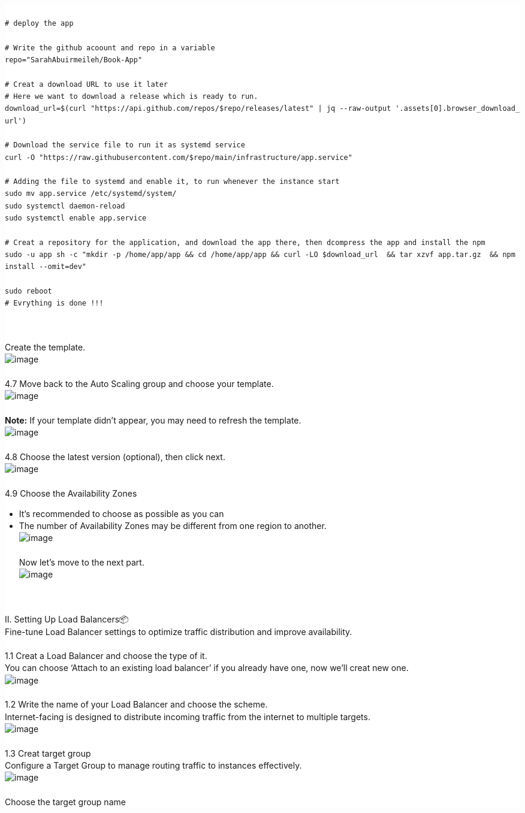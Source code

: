```ash

# deploy the app

# Write the github acoount and repo in a variable
repo="SarahAbuirmeileh/Book-App"

# Creat a download URL to use it later
# Here we want to download a release which is ready to run.
download_url=$(curl "https://api.github.com/repos/$repo/releases/latest" | jq --raw-output '.assets[0].browser_download_url')

# Download the service file to run it as systemd service
curl -O "https://raw.githubusercontent.com/$repo/main/infrastructure/app.service"

# Adding the file to systemd and enable it, to run whenever the instance start
sudo mv app.service /etc/systemd/system/
sudo systemctl daemon-reload
sudo systemctl enable app.service

# Creat a repository for the application, and download the app there, then dcompress the app and install the npm 
sudo -u app sh -c "mkdir -p /home/app/app && cd /home/app/app && curl -LO $download_url  && tar xzvf app.tar.gz  && npm install --omit=dev"

sudo reboot
# Evrything is done !!!
```
<br><br> 
Create the template. <br>
![image](https://github.com/SarahAbuirmeileh/AWS-Deployment-Tutorial/assets/127017088/eebcc717-8054-412b-aab9-76966cb3b0aa)<br><br>
4.7 Move back to the Auto Scaling group and choose your template.<br>
![image](https://github.com/SarahAbuirmeileh/AWS-Deployment-Tutorial/assets/127017088/230fe4f0-19d8-4f05-91c0-8689b059f933)<br><br>
**Note:** If your template didn’t appear, you may need to refresh the template.<br>
![image](https://github.com/SarahAbuirmeileh/AWS-Deployment-Tutorial/assets/127017088/66a24f9e-02f0-48f2-8d69-e7bf347ffa6c)<br><br>
4.8 Choose the latest version (optional), then click next.<br>
![image](https://github.com/SarahAbuirmeileh/AWS-Deployment-Tutorial/assets/127017088/f54a8ae3-ea90-4988-8335-3b228848ca87)<br><br>
4.9 Choose the Availability Zones<br>
* It’s recommended to choose as possible as you can
* The number of Availability Zones may be different from one region to another.<br>
![image](https://github.com/SarahAbuirmeileh/AWS-Deployment-Tutorial/assets/127017088/01b9bb66-9069-43da-a75b-d050373fe4f2)<br><br>
Now let’s move to the next part.<br>
![image](https://github.com/SarahAbuirmeileh/AWS-Deployment-Tutorial/assets/127017088/b585ef8e-6210-4502-9267-82a6ec52cc28)<br><br><br>
                                                                                                                                     
II. Setting Up Load Balancers📦<br>
Fine-tune Load Balancer settings to optimize traffic distribution and improve availability.<br> <br>
1.1 Creat a Load Balancer and choose the type of it.<br>
You can choose ‘Attach to an existing load balancer’ if you already have one, now we’ll creat new one.<br>
![image](https://github.com/SarahAbuirmeileh/AWS-Deployment-Tutorial/assets/127017088/5ba35d4a-25b9-47f9-a5a0-65770c03c366)<br> <br>
1.2 Write the name of your Load Balancer and choose the scheme.<br>
Internet-facing is designed to distribute incoming traffic from the internet to multiple targets.<br>
![image](https://github.com/SarahAbuirmeileh/AWS-Deployment-Tutorial/assets/127017088/a7aadb0b-0e26-45ff-9895-a09d0e1e9a9d)<br><br>
1.3 Creat target group<br>
Configure a Target Group to manage routing traffic to instances effectively.<br>
![image](https://github.com/SarahAbuirmeileh/AWS-Deployment-Tutorial/assets/127017088/4f505c49-0562-403e-b3af-5ef168b091a4)<br><br>
Choose the target group name<br>
